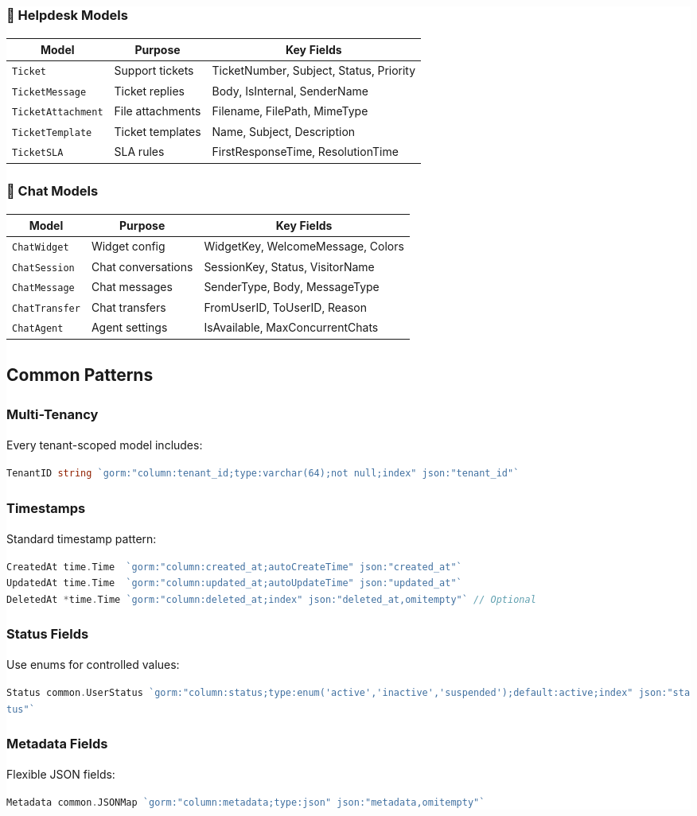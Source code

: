 ### 🎫 Helpdesk Models
| Model | Purpose | Key Fields |
|-------|---------|------------|
| `Ticket` | Support tickets | TicketNumber, Subject, Status, Priority |
| `TicketMessage` | Ticket replies | Body, IsInternal, SenderName |
| `TicketAttachment` | File attachments | Filename, FilePath, MimeType |
| `TicketTemplate` | Ticket templates | Name, Subject, Description |
| `TicketSLA` | SLA rules | FirstResponseTime, ResolutionTime |

### 💬 Chat Models
| Model | Purpose | Key Fields |
|-------|---------|------------|
| `ChatWidget` | Widget config | WidgetKey, WelcomeMessage, Colors |
| `ChatSession` | Chat conversations | SessionKey, Status, VisitorName |
| `ChatMessage` | Chat messages | SenderType, Body, MessageType |
| `ChatTransfer` | Chat transfers | FromUserID, ToUserID, Reason |
| `ChatAgent` | Agent settings | IsAvailable, MaxConcurrentChats |

## Common Patterns

### Multi-Tenancy
Every tenant-scoped model includes:
```go
TenantID string `gorm:"column:tenant_id;type:varchar(64);not null;index" json:"tenant_id"`
```

### Timestamps
Standard timestamp pattern:
```go
CreatedAt time.Time  `gorm:"column:created_at;autoCreateTime" json:"created_at"`
UpdatedAt time.Time  `gorm:"column:updated_at;autoUpdateTime" json:"updated_at"`
DeletedAt *time.Time `gorm:"column:deleted_at;index" json:"deleted_at,omitempty"` // Optional
```

### Status Fields
Use enums for controlled values:
```go
Status common.UserStatus `gorm:"column:status;type:enum('active','inactive','suspended');default:active;index" json:"status"`
```

### Metadata Fields
Flexible JSON fields:
```go
Metadata common.JSONMap `gorm:"column:metadata;type:json" json:"metadata,omitempty"`
```
